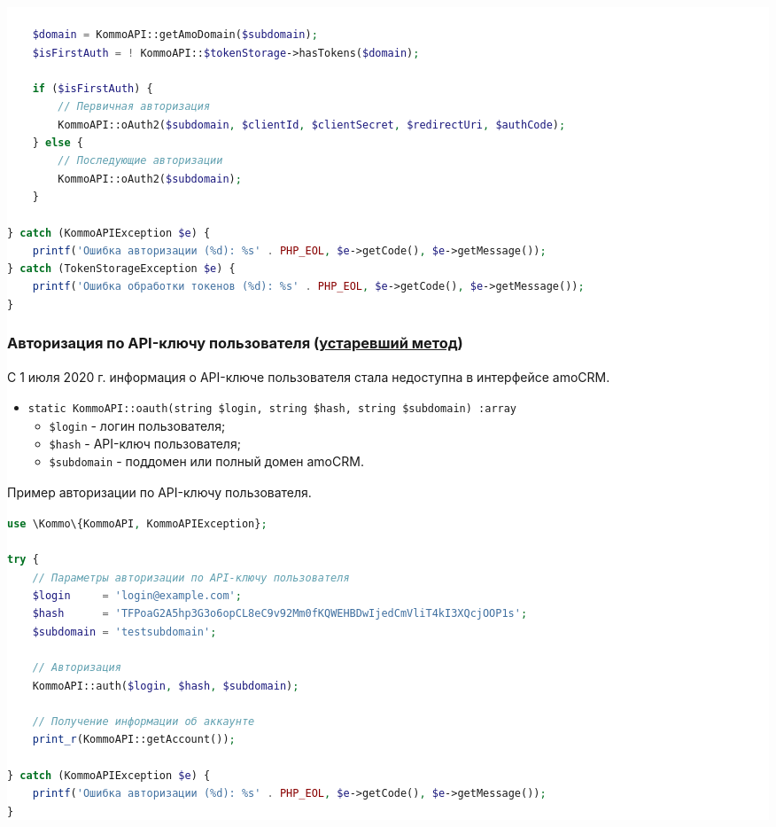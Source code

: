 ```php

    $domain = KommoAPI::getAmoDomain($subdomain);
    $isFirstAuth = ! KommoAPI::$tokenStorage->hasTokens($domain);

    if ($isFirstAuth) {
        // Первичная авторизация
        KommoAPI::oAuth2($subdomain, $clientId, $clientSecret, $redirectUri, $authCode);
    } else {
        // Последующие авторизации
        KommoAPI::oAuth2($subdomain);
    }

} catch (KommoAPIException $e) {
    printf('Ошибка авторизации (%d): %s' . PHP_EOL, $e->getCode(), $e->getMessage());
} catch (TokenStorageException $e) {
    printf('Ошибка обработки токенов (%d): %s' . PHP_EOL, $e->getCode(), $e->getMessage());
}
```

<a id="%D0%90%D0%B2%D1%82%D0%BE%D1%80%D0%B8%D0%B7%D0%B0%D1%86%D0%B8%D1%8F-%D0%BF%D0%BE-api-%D0%BA%D0%BB%D1%8E%D1%87%D1%83-%D0%BF%D0%BE%D0%BB%D1%8C%D0%B7%D0%BE%D0%B2%D0%B0%D1%82%D0%B5%D0%BB%D1%8F-%D1%83%D1%81%D1%82%D0%B0%D1%80%D0%B5%D0%B2%D1%88%D0%B8%D0%B9-%D0%BC%D0%B5%D1%82%D0%BE%D0%B4"></a>
### Авторизация по API-ключу пользователя ([устаревший метод](https://www.amocrm.ru/developers/content/oauth/old))

С 1 июля 2020 г. информация о API-ключе пользователя стала недоступна в интерфейсе amoCRM.

- `static KommoAPI::oauth(string $login, string $hash, string $subdomain) :array`
    - `$login` - логин пользователя;
    - `$hash` - API-ключ пользователя;
    - `$subdomain` - поддомен или полный домен amoCRM.

Пример авторизации по API-ключу пользователя.

```php
use \Kommo\{KommoAPI, KommoAPIException};

try {
    // Параметры авторизации по API-ключу пользователя
    $login     = 'login@example.com';
    $hash      = 'TFPoaG2A5hp3G3o6opCL8eC9v92Mm0fKQWEHBDwIjedCmVliT4kI3XQcjOOP1s';
    $subdomain = 'testsubdomain';

    // Авторизация
    KommoAPI::auth($login, $hash, $subdomain);

    // Получение информации об аккаунте
    print_r(KommoAPI::getAccount());

} catch (KommoAPIException $e) {
    printf('Ошибка авторизации (%d): %s' . PHP_EOL, $e->getCode(), $e->getMessage());
}
```
